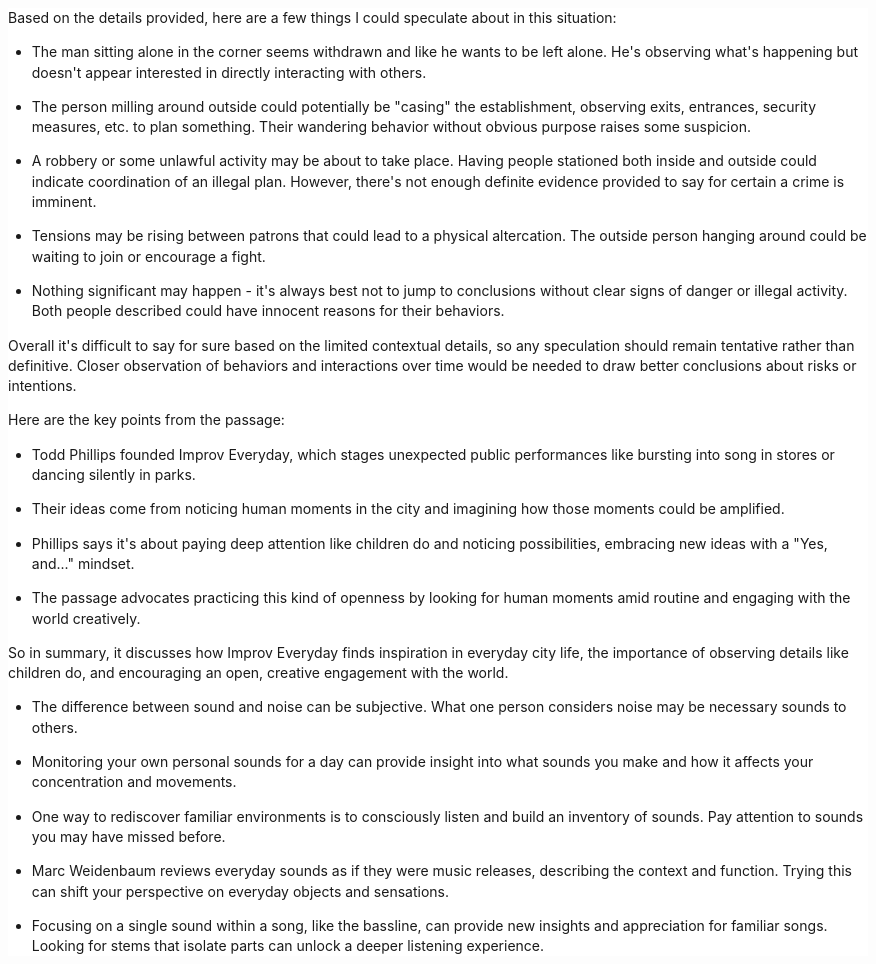  Based on the details provided, here are a few things I could speculate about in this situation:

- The man sitting alone in the corner seems withdrawn and like he wants to be left alone. He's observing what's happening but doesn't appear interested in directly interacting with others. 

- The person milling around outside could potentially be "casing" the establishment, observing exits, entrances, security measures, etc. to plan something. Their wandering behavior without obvious purpose raises some suspicion. 

- A robbery or some unlawful activity may be about to take place. Having people stationed both inside and outside could indicate coordination of an illegal plan. However, there's not enough definite evidence provided to say for certain a crime is imminent. 

- Tensions may be rising between patrons that could lead to a physical altercation. The outside person hanging around could be waiting to join or encourage a fight. 

- Nothing significant may happen - it's always best not to jump to conclusions without clear signs of danger or illegal activity. Both people described could have innocent reasons for their behaviors. 

Overall it's difficult to say for sure based on the limited contextual details, so any speculation should remain tentative rather than definitive. Closer observation of behaviors and interactions over time would be needed to draw better conclusions about risks or intentions.

 Here are the key points from the passage:

- Todd Phillips founded Improv Everyday, which stages unexpected public performances like bursting into song in stores or dancing silently in parks. 

- Their ideas come from noticing human moments in the city and imagining how those moments could be amplified. 

- Phillips says it's about paying deep attention like children do and noticing possibilities, embracing new ideas with a "Yes, and..." mindset. 

- The passage advocates practicing this kind of openness by looking for human moments amid routine and engaging with the world creatively. 

So in summary, it discusses how Improv Everyday finds inspiration in everyday city life, the importance of observing details like children do, and encouraging an open, creative engagement with the world.

 

- The difference between sound and noise can be subjective. What one person considers noise may be necessary sounds to others. 

- Monitoring your own personal sounds for a day can provide insight into what sounds you make and how it affects your concentration and movements. 

- One way to rediscover familiar environments is to consciously listen and build an inventory of sounds. Pay attention to sounds you may have missed before. 

- Marc Weidenbaum reviews everyday sounds as if they were music releases, describing the context and function. Trying this can shift your perspective on everyday objects and sensations.  

- Focusing on a single sound within a song, like the bassline, can provide new insights and appreciation for familiar songs. Looking for stems that isolate parts can unlock a deeper listening experience.
